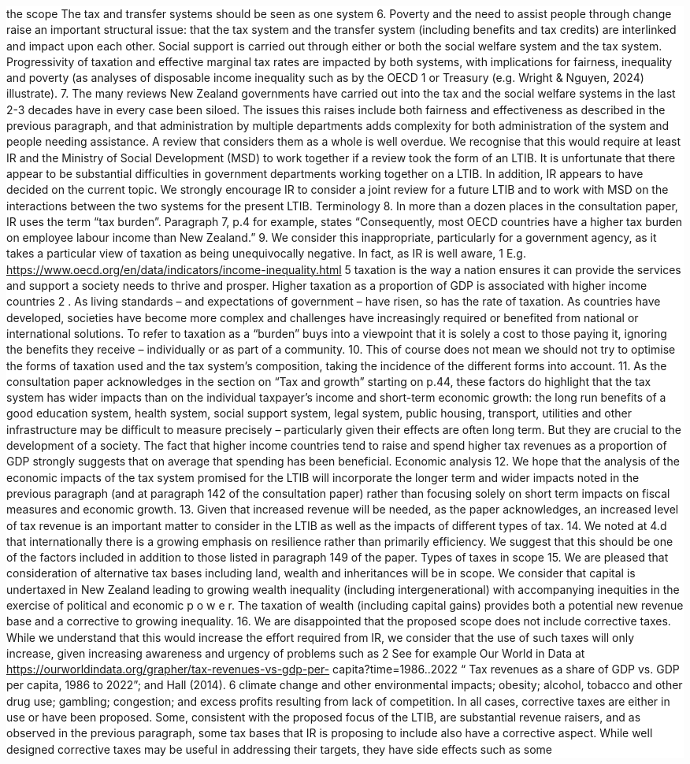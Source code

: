 the scope The tax and transfer systems should be seen as one system 6. Poverty and the need to assist people through change raise an important structural issue: that the tax system and the transfer system (including benefits and tax credits) are interlinked and impact upon each other. Social support is carried out through either or both the social welfare system and the tax system. Progressivity of taxation and effective marginal tax rates are impacted by both systems, with implications for fairness, inequality and poverty (as analyses of disposable income inequality such as by the OECD 1 or Treasury (e.g. Wright & Nguyen, 2024) illustrate). 7. The many reviews New Zealand governments have carried out into the tax and the social welfare systems in the last 2-3 decades have in every case been siloed. The issues this raises include both fairness and effectiveness as described in the previous paragraph, and that administration by multiple departments adds complexity for both administration of the system and people needing assistance. A review that considers them as a whole is well overdue. We recognise that this would require at least IR and the Ministry of Social Development (MSD) to work together if a review took the form of an LTIB. It is unfortunate that there appear to be substantial difficulties in government departments working together on a LTIB. In addition, IR appears to have decided on the current topic. We strongly encourage IR to consider a joint review for a future LTIB and to work with MSD on the interactions between the two systems for the present LTIB. Terminology 8. In more than a dozen places in the consultation paper, IR uses the term “tax burden”. Paragraph 7, p.4 for example, states “Consequently, most OECD countries have a higher tax burden on employee labour income than New Zealand.” 9. We consider this inappropriate, particularly for a government agency, as it takes a particular view of taxation as being unequivocally negative. In fact, as IR is well aware, 1 E.g. https://www.oecd.org/en/data/indicators/income-inequality.html 5 taxation is the way a nation ensures it can provide the services and support a society needs to thrive and prosper. Higher taxation as a proportion of GDP is associated with higher income countries 2 . As living standards – and expectations of government – have risen, so has the rate of taxation. As countries have developed, societies have become more complex and challenges have increasingly required or benefited from national or international solutions. To refer to taxation as a “burden” buys into a viewpoint that it is solely a cost to those paying it, ignoring the benefits they receive – individually or as part of a community. 10. This of course does not mean we should not try to optimise the forms of taxation used and the tax system’s composition, taking the incidence of the different forms into account. 11. As the consultation paper acknowledges in the section on “Tax and growth” starting on p.44, these factors do highlight that the tax system has wider impacts than on the individual taxpayer’s income and short-term economic growth: the long run benefits of a good education system, health system, social support system, legal system, public housing, transport, utilities and other infrastructure may be difficult to measure precisely – particularly given their effects are often long term. But they are crucial to the development of a society. The fact that higher income countries tend to raise and spend higher tax revenues as a proportion of GDP strongly suggests that on average that spending has been beneficial. Economic analysis 12. We hope that the analysis of the economic impacts of the tax system promised for the LTIB will incorporate the longer term and wider impacts noted in the previous paragraph (and at paragraph 142 of the consultation paper) rather than focusing solely on short term impacts on fiscal measures and economic growth. 13. Given that increased revenue will be needed, as the paper acknowledges, an increased level of tax revenue is an important matter to consider in the LTIB as well as the impacts of different types of tax. 14. We noted at 4.d that internationally there is a growing emphasis on resilience rather than primarily efficiency. We suggest that this should be one of the factors included in addition to those listed in paragraph 149 of the paper. Types of taxes in scope 15. We are pleased that consideration of alternative tax bases including land, wealth and inheritances will be in scope. We consider that capital is undertaxed in New Zealand leading to growing wealth inequality (including intergenerational) with accompanying inequities in the exercise of political and economic p o w e r. The taxation of wealth (including capital gains) provides both a potential new revenue base and a corrective to growing inequality. 16. We are disappointed that the proposed scope does not include corrective taxes. While we understand that this would increase the effort required from IR, we consider that the use of such taxes will only increase, given increasing awareness and urgency of problems such as 2 See for example Our World in Data at https://ourworldindata.org/grapher/tax-revenues-vs-gdp-per- capita?time=1986..2022 “ Tax revenues as a share of GDP vs. GDP per capita, 1986 to 2022”; and Hall (2014). 6 climate change and other environmental impacts; obesity; alcohol, tobacco and other drug use; gambling; congestion; and excess profits resulting from lack of competition. In all cases, corrective taxes are either in use or have been proposed. Some, consistent with the proposed focus of the LTIB, are substantial revenue raisers, and as observed in the previous paragraph, some tax bases that IR is proposing to include also have a corrective aspect. While well designed corrective taxes may be useful in addressing their targets, they have side effects such as some